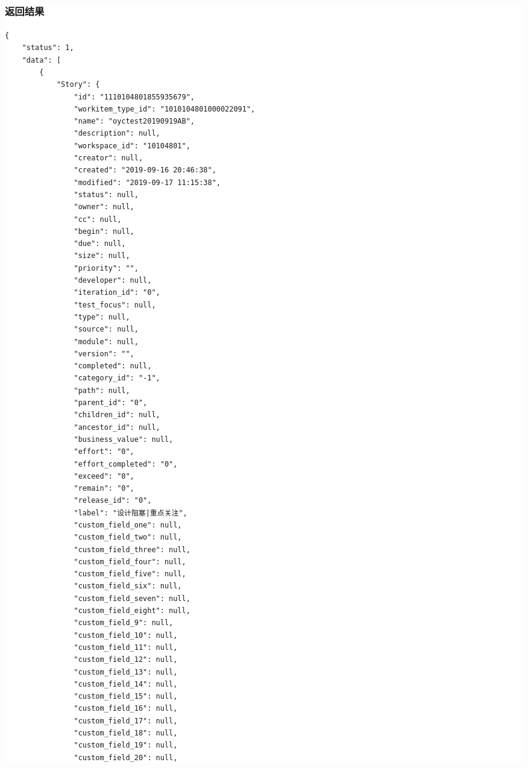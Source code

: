 ### 返回结果

```
{
    "status": 1,
    "data": [
        {
            "Story": {
                "id": "1110104801855935679",
                "workitem_type_id": "1010104801000022091",
                "name": "oyctest20190919AB",
                "description": null,
                "workspace_id": "10104801",
                "creator": null,
                "created": "2019-09-16 20:46:38",
                "modified": "2019-09-17 11:15:38",
                "status": null,
                "owner": null,
                "cc": null,
                "begin": null,
                "due": null,
                "size": null,
                "priority": "",
                "developer": null,
                "iteration_id": "0",
                "test_focus": null,
                "type": null,
                "source": null,
                "module": null,
                "version": "",
                "completed": null,
                "category_id": "-1",
                "path": null,
                "parent_id": "0",
                "children_id": null,
                "ancestor_id": null,
                "business_value": null,
                "effort": "0",
                "effort_completed": "0",
                "exceed": "0",
                "remain": "0",
                "release_id": "0",
				"label": "设计阻塞|重点关注",
                "custom_field_one": null,
                "custom_field_two": null,
                "custom_field_three": null,
                "custom_field_four": null,
                "custom_field_five": null,
                "custom_field_six": null,
                "custom_field_seven": null,
                "custom_field_eight": null,
                "custom_field_9": null,
                "custom_field_10": null,
                "custom_field_11": null,
                "custom_field_12": null,
                "custom_field_13": null,
                "custom_field_14": null,
                "custom_field_15": null,
                "custom_field_16": null,
                "custom_field_17": null,
                "custom_field_18": null,
                "custom_field_19": null,
                "custom_field_20": null,
```
